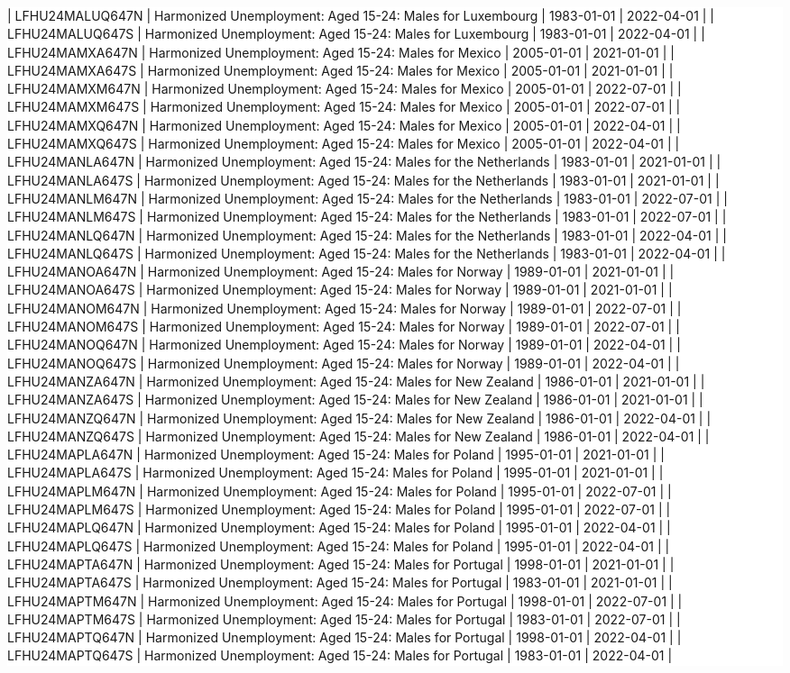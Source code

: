 | LFHU24MALUQ647N | Harmonized Unemployment: Aged 15-24: Males for Luxembourg                                            | 1983-01-01          | 2022-04-01        |
| LFHU24MALUQ647S | Harmonized Unemployment: Aged 15-24: Males for Luxembourg                                            | 1983-01-01          | 2022-04-01        |
| LFHU24MAMXA647N | Harmonized Unemployment: Aged 15-24: Males for Mexico                                                | 2005-01-01          | 2021-01-01        |
| LFHU24MAMXA647S | Harmonized Unemployment: Aged 15-24: Males for Mexico                                                | 2005-01-01          | 2021-01-01        |
| LFHU24MAMXM647N | Harmonized Unemployment: Aged 15-24: Males for Mexico                                                | 2005-01-01          | 2022-07-01        |
| LFHU24MAMXM647S | Harmonized Unemployment: Aged 15-24: Males for Mexico                                                | 2005-01-01          | 2022-07-01        |
| LFHU24MAMXQ647N | Harmonized Unemployment: Aged 15-24: Males for Mexico                                                | 2005-01-01          | 2022-04-01        |
| LFHU24MAMXQ647S | Harmonized Unemployment: Aged 15-24: Males for Mexico                                                | 2005-01-01          | 2022-04-01        |
| LFHU24MANLA647N | Harmonized Unemployment: Aged 15-24: Males for the Netherlands                                       | 1983-01-01          | 2021-01-01        |
| LFHU24MANLA647S | Harmonized Unemployment: Aged 15-24: Males for the Netherlands                                       | 1983-01-01          | 2021-01-01        |
| LFHU24MANLM647N | Harmonized Unemployment: Aged 15-24: Males for the Netherlands                                       | 1983-01-01          | 2022-07-01        |
| LFHU24MANLM647S | Harmonized Unemployment: Aged 15-24: Males for the Netherlands                                       | 1983-01-01          | 2022-07-01        |
| LFHU24MANLQ647N | Harmonized Unemployment: Aged 15-24: Males for the Netherlands                                       | 1983-01-01          | 2022-04-01        |
| LFHU24MANLQ647S | Harmonized Unemployment: Aged 15-24: Males for the Netherlands                                       | 1983-01-01          | 2022-04-01        |
| LFHU24MANOA647N | Harmonized Unemployment: Aged 15-24: Males for Norway                                                | 1989-01-01          | 2021-01-01        |
| LFHU24MANOA647S | Harmonized Unemployment: Aged 15-24: Males for Norway                                                | 1989-01-01          | 2021-01-01        |
| LFHU24MANOM647N | Harmonized Unemployment: Aged 15-24: Males for Norway                                                | 1989-01-01          | 2022-07-01        |
| LFHU24MANOM647S | Harmonized Unemployment: Aged 15-24: Males for Norway                                                | 1989-01-01          | 2022-07-01        |
| LFHU24MANOQ647N | Harmonized Unemployment: Aged 15-24: Males for Norway                                                | 1989-01-01          | 2022-04-01        |
| LFHU24MANOQ647S | Harmonized Unemployment: Aged 15-24: Males for Norway                                                | 1989-01-01          | 2022-04-01        |
| LFHU24MANZA647N | Harmonized Unemployment: Aged 15-24: Males for New Zealand                                           | 1986-01-01          | 2021-01-01        |
| LFHU24MANZA647S | Harmonized Unemployment: Aged 15-24: Males for New Zealand                                           | 1986-01-01          | 2021-01-01        |
| LFHU24MANZQ647N | Harmonized Unemployment: Aged 15-24: Males for New Zealand                                           | 1986-01-01          | 2022-04-01        |
| LFHU24MANZQ647S | Harmonized Unemployment: Aged 15-24: Males for New Zealand                                           | 1986-01-01          | 2022-04-01        |
| LFHU24MAPLA647N | Harmonized Unemployment: Aged 15-24: Males for Poland                                                | 1995-01-01          | 2021-01-01        |
| LFHU24MAPLA647S | Harmonized Unemployment: Aged 15-24: Males for Poland                                                | 1995-01-01          | 2021-01-01        |
| LFHU24MAPLM647N | Harmonized Unemployment: Aged 15-24: Males for Poland                                                | 1995-01-01          | 2022-07-01        |
| LFHU24MAPLM647S | Harmonized Unemployment: Aged 15-24: Males for Poland                                                | 1995-01-01          | 2022-07-01        |
| LFHU24MAPLQ647N | Harmonized Unemployment: Aged 15-24: Males for Poland                                                | 1995-01-01          | 2022-04-01        |
| LFHU24MAPLQ647S | Harmonized Unemployment: Aged 15-24: Males for Poland                                                | 1995-01-01          | 2022-04-01        |
| LFHU24MAPTA647N | Harmonized Unemployment: Aged 15-24: Males for Portugal                                              | 1998-01-01          | 2021-01-01        |
| LFHU24MAPTA647S | Harmonized Unemployment: Aged 15-24: Males for Portugal                                              | 1983-01-01          | 2021-01-01        |
| LFHU24MAPTM647N | Harmonized Unemployment: Aged 15-24: Males for Portugal                                              | 1998-01-01          | 2022-07-01        |
| LFHU24MAPTM647S | Harmonized Unemployment: Aged 15-24: Males for Portugal                                              | 1983-01-01          | 2022-07-01        |
| LFHU24MAPTQ647N | Harmonized Unemployment: Aged 15-24: Males for Portugal                                              | 1998-01-01          | 2022-04-01        |
| LFHU24MAPTQ647S | Harmonized Unemployment: Aged 15-24: Males for Portugal                                              | 1983-01-01          | 2022-04-01        |